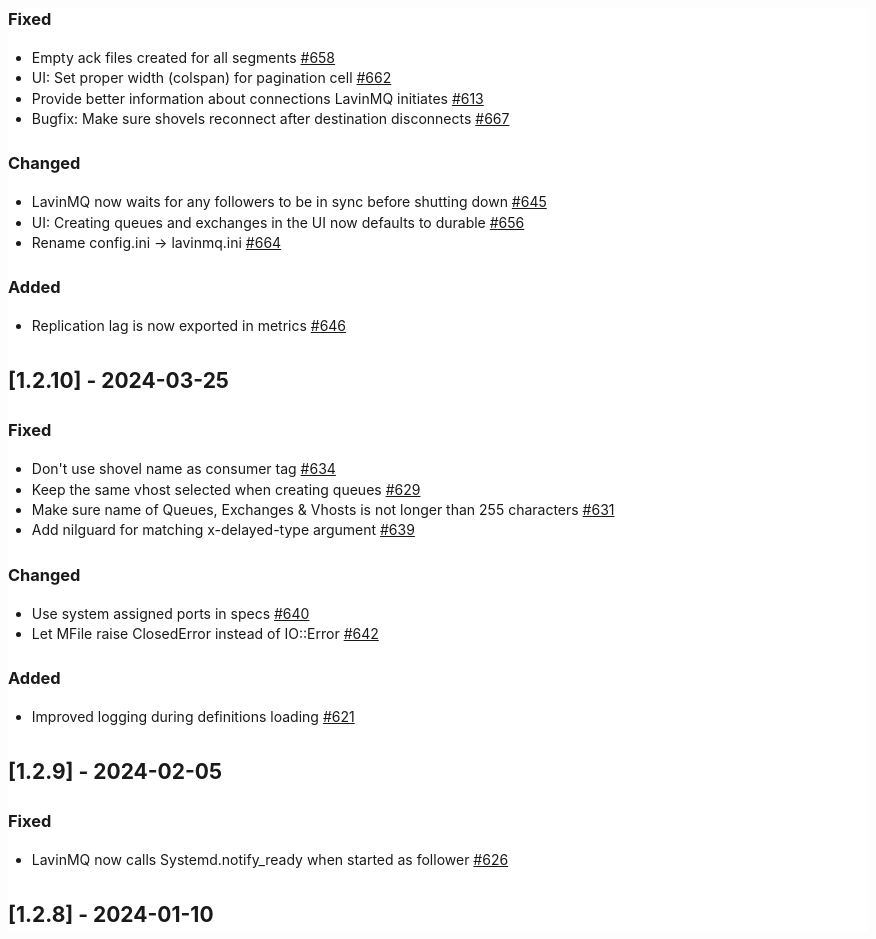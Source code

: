 ### Fixed

- Empty ack files created for all segments [#658](https://github.com/cloudamqp/lavinmq/pull/658)
- UI: Set proper width (colspan) for pagination cell  [#662](https://github.com/cloudamqp/lavinmq/pull/662)
- Provide better information about connections LavinMQ initiates [#613](https://github.com/cloudamqp/lavinmq/pull/613)
- Bugfix: Make sure shovels reconnect after destination disconnects [#667](https://github.com/cloudamqp/lavinmq/pull/667)

### Changed
- LavinMQ now waits for any followers to be in sync before shutting down [#645](https://github.com/cloudamqp/lavinmq/pull/645)
- UI: Creating queues and exchanges in the UI now defaults to durable [#656](https://github.com/cloudamqp/lavinmq/pull/656)
- Rename config.ini -> lavinmq.ini [#664](https://github.com/cloudamqp/lavinmq/pull/664)

### Added
- Replication lag is now exported in metrics [#646](https://github.com/cloudamqp/lavinmq/pull/646)

## [1.2.10] - 2024-03-25

### Fixed

- Don't use shovel name as consumer tag [#634](https://github.com/cloudamqp/lavinmq/pull/634)
- Keep the same vhost selected when creating queues [#629](https://github.com/cloudamqp/lavinmq/pull/629)
- Make sure name of Queues, Exchanges & Vhosts is not longer than 255 characters [#631](https://github.com/cloudamqp/lavinmq/pull/631)
- Add nilguard for matching x-delayed-type argument [#639](https://github.com/cloudamqp/lavinmq/pull/639)

### Changed

- Use system assigned ports in specs [#640](https://github.com/cloudamqp/lavinmq/pull/640)
- Let MFile raise ClosedError instead of IO::Error [#642](https://github.com/cloudamqp/lavinmq/pull/642)

### Added

- Improved logging during definitions loading [#621](https://github.com/cloudamqp/lavinmq/pull/621)

## [1.2.9] - 2024-02-05

### Fixed

- LavinMQ now calls Systemd.notify_ready when started as follower [#626](https://github.com/cloudamqp/lavinmq/pull/626)

## [1.2.8] - 2024-01-10
